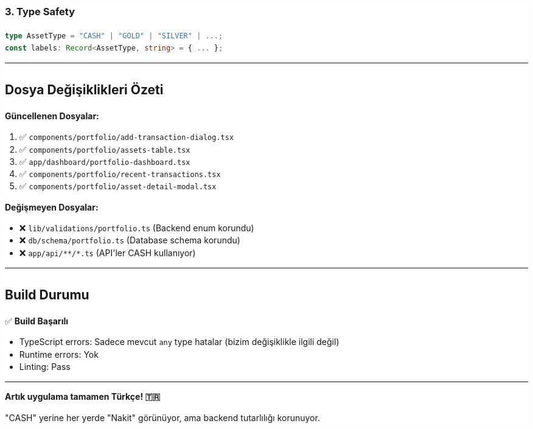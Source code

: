 ### 3. Type Safety
```typescript
type AssetType = "CASH" | "GOLD" | "SILVER" | ...;
const labels: Record<AssetType, string> = { ... };
```

---

## Dosya Değişiklikleri Özeti

**Güncellenen Dosyalar:**
1. ✅ `components/portfolio/add-transaction-dialog.tsx`
2. ✅ `components/portfolio/assets-table.tsx`
3. ✅ `app/dashboard/portfolio-dashboard.tsx`
4. ✅ `components/portfolio/recent-transactions.tsx`
5. ✅ `components/portfolio/asset-detail-modal.tsx`

**Değişmeyen Dosyalar:**
- ❌ `lib/validations/portfolio.ts` (Backend enum korundu)
- ❌ `db/schema/portfolio.ts` (Database schema korundu)
- ❌ `app/api/**/*.ts` (API'ler CASH kullanıyor)

---

## Build Durumu

✅ **Build Başarılı**
- TypeScript errors: Sadece mevcut `any` type hatalar (bizim değişiklikle ilgili değil)
- Runtime errors: Yok
- Linting: Pass

---

**Artık uygulama tamamen Türkçe! 🇹🇷**

"CASH" yerine her yerde "Nakit" görünüyor, ama backend tutarlılığı korunuyor.
